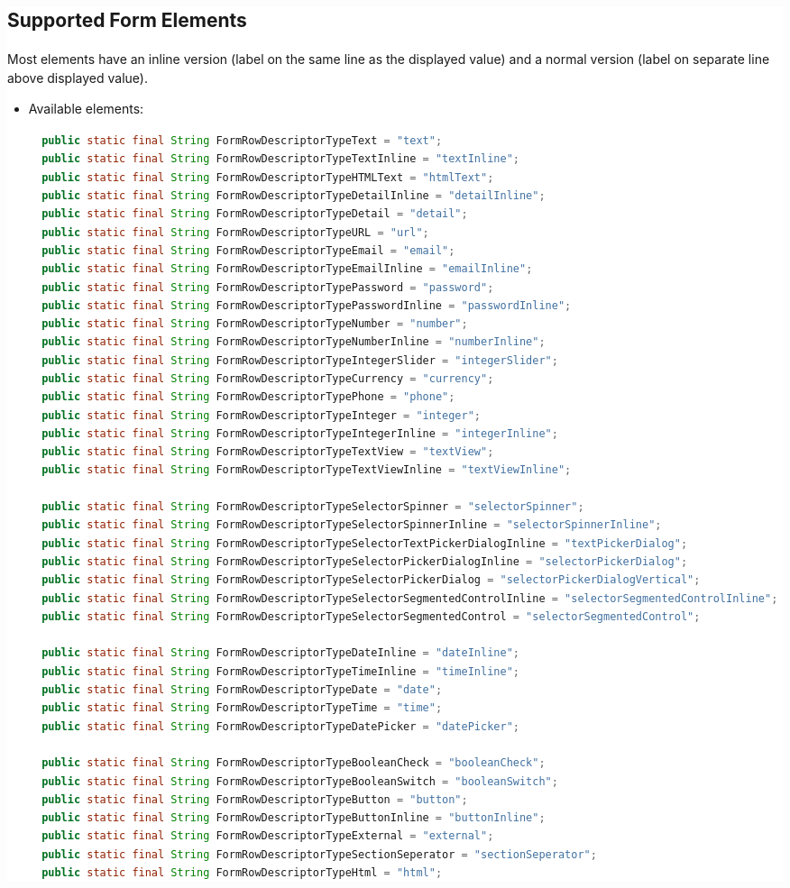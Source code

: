 ## Supported Form Elements
Most elements have an inline version (label on the same line as the displayed value) and a normal version (label on separate line above displayed value).

- Available elements:

  ```java
    public static final String FormRowDescriptorTypeText = "text";
    public static final String FormRowDescriptorTypeTextInline = "textInline";
    public static final String FormRowDescriptorTypeHTMLText = "htmlText";
    public static final String FormRowDescriptorTypeDetailInline = "detailInline";
    public static final String FormRowDescriptorTypeDetail = "detail";
    public static final String FormRowDescriptorTypeURL = "url";
    public static final String FormRowDescriptorTypeEmail = "email";
    public static final String FormRowDescriptorTypeEmailInline = "emailInline";
    public static final String FormRowDescriptorTypePassword = "password";
    public static final String FormRowDescriptorTypePasswordInline = "passwordInline";
    public static final String FormRowDescriptorTypeNumber = "number";
    public static final String FormRowDescriptorTypeNumberInline = "numberInline";
    public static final String FormRowDescriptorTypeIntegerSlider = "integerSlider";
    public static final String FormRowDescriptorTypeCurrency = "currency";
    public static final String FormRowDescriptorTypePhone = "phone";
    public static final String FormRowDescriptorTypeInteger = "integer";
    public static final String FormRowDescriptorTypeIntegerInline = "integerInline";
    public static final String FormRowDescriptorTypeTextView = "textView";
    public static final String FormRowDescriptorTypeTextViewInline = "textViewInline";
    
    public static final String FormRowDescriptorTypeSelectorSpinner = "selectorSpinner";
    public static final String FormRowDescriptorTypeSelectorSpinnerInline = "selectorSpinnerInline";
    public static final String FormRowDescriptorTypeSelectorTextPickerDialogInline = "textPickerDialog";
    public static final String FormRowDescriptorTypeSelectorPickerDialogInline = "selectorPickerDialog";
    public static final String FormRowDescriptorTypeSelectorPickerDialog = "selectorPickerDialogVertical";
    public static final String FormRowDescriptorTypeSelectorSegmentedControlInline = "selectorSegmentedControlInline";
    public static final String FormRowDescriptorTypeSelectorSegmentedControl = "selectorSegmentedControl";
    
    public static final String FormRowDescriptorTypeDateInline = "dateInline";
    public static final String FormRowDescriptorTypeTimeInline = "timeInline";
    public static final String FormRowDescriptorTypeDate = "date";
    public static final String FormRowDescriptorTypeTime = "time";
    public static final String FormRowDescriptorTypeDatePicker = "datePicker";
    
    public static final String FormRowDescriptorTypeBooleanCheck = "booleanCheck";
    public static final String FormRowDescriptorTypeBooleanSwitch = "booleanSwitch";
    public static final String FormRowDescriptorTypeButton = "button";
    public static final String FormRowDescriptorTypeButtonInline = "buttonInline";
    public static final String FormRowDescriptorTypeExternal = "external";
    public static final String FormRowDescriptorTypeSectionSeperator = "sectionSeperator";
    public static final String FormRowDescriptorTypeHtml = "html";
  ```
  